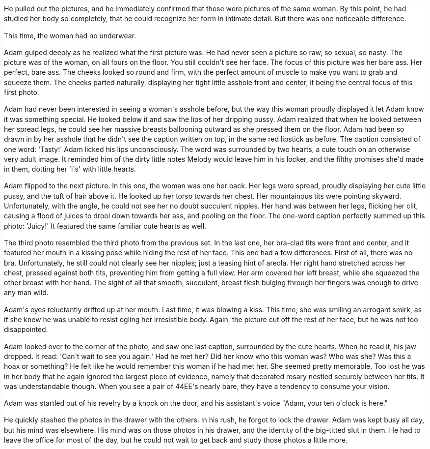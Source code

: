  He pulled out the pictures, and he immediately confirmed that these were pictures of the same woman. By this point, he had studied her body so completely, that he could recognize her form in intimate detail. But there was one noticeable difference. 

 This time, the woman had no underwear. 

 Adam gulped deeply as he realized what the first picture was. He had never seen a picture so raw, so sexual, so nasty. The picture was of the woman, on all fours on the floor. You still couldn't see her face. The focus of this picture was her bare ass. Her perfect, bare ass. The cheeks looked so round and firm, with the perfect amount of muscle to make you want to grab and squeeze them. The cheeks parted naturally, displaying her tight little asshole front and center, it being the central focus of this first photo. 

 Adam had never been interested in seeing a woman's asshole before, but the way this woman proudly displayed it let Adam know it was something special. He looked below it and saw the lips of her dripping pussy. Adam realized that when he looked between her spread legs, he could see her massive breasts ballooning outward as she pressed them on the floor. Adam had been so drawn in by her asshole that he didn't see the caption written on top, in the same red lipstick as before. The caption consisted of one word: 'Tasty!' Adam licked his lips unconsciously. The word was surrounded by two hearts, a cute touch on an otherwise very adult image. It reminded him of the dirty little notes Melody would leave him in his locker, and the filthy promises she'd made in them, dotting her 'i's' with little hearts. 

 Adam flipped to the next picture. In this one, the woman was one her back. Her legs were spread, proudly displaying her cute little pussy, and the tuft of hair above it. He looked up her torso towards her chest. Her mountainous tits were pointing skyward. Unfortunately, with the angle, he could not see her no doubt succulent nipples. Her hand was between her legs, flicking her clit, causing a flood of juices to drool down towards her ass, and pooling on the floor. The one-word caption perfectly summed up this photo: 'Juicy!' It featured the same familiar cute hearts as well. 

 The third photo resembled the third photo from the previous set. In the last one, her bra-clad tits were front and center, and it featured her mouth in a kissing pose while hiding the rest of her face. This one had a few differences. First of all, there was no bra. Unfortunately, he still could not clearly see her nipples; just a teasing hint of areola. Her right hand stretched across her chest, pressed against both tits, preventing him from getting a full view. Her arm covered her left breast, while she squeezed the other breast with her hand. The sight of all that smooth, succulent, breast flesh bulging through her fingers was enough to drive any man wild. 

 Adam's eyes reluctantly drifted up at her mouth. Last time, it was blowing a kiss. This time, she was smiling an arrogant smirk, as if she knew he was unable to resist ogling her irresistible body. Again, the picture cut off the rest of her face, but he was not too disappointed. 

 Adam looked over to the corner of the photo, and saw one last caption, surrounded by the cute hearts. When he read it, his jaw dropped. It read: 'Can't wait to see you again.' Had he met her? Did her know who this woman was? Who was she? Was this a hoax or something? He felt like he would remember this woman if he had met her. She seemed pretty memorable. Too lost he was in her body that he again ignored the largest piece of evidence, namely that decorated rosary nestled securely between her tits. It was understandable though. When you see a pair of 44EE's nearly bare, they have a tendency to consume your vision. 

 Adam was startled out of his revelry by a knock on the door, and his assistant's voice "Adam, your ten o'clock is here." 

 He quickly stashed the photos in the drawer with the others. In his rush, he forgot to lock the drawer. Adam was kept busy all day, but his mind was elsewhere. His mind was on those photos in his drawer, and the identity of the big-titted slut in them. He had to leave the office for most of the day, but he could not wait to get back and study those photos a little more. 
